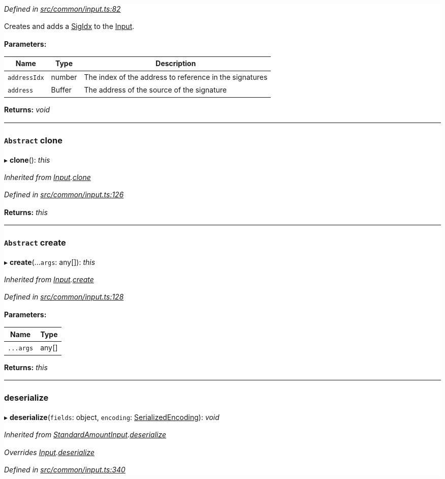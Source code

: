 *Defined in [src/common/input.ts:82](https://github.com/ava-labs/avalanchejs/blob/82de5d8/src/common/input.ts#L82)*

Creates and adds a [SigIdx](common_signature.sigidx.md) to the [Input](common_inputs.input.md).

**Parameters:**

Name | Type | Description |
------ | ------ | ------ |
`addressIdx` | number | The index of the address to reference in the signatures |
`address` | Buffer | The address of the source of the signature  |

**Returns:** *void*

___

### `Abstract` clone

▸ **clone**(): *this*

*Inherited from [Input](common_inputs.input.md).[clone](common_inputs.input.md#abstract-clone)*

*Defined in [src/common/input.ts:126](https://github.com/ava-labs/avalanchejs/blob/82de5d8/src/common/input.ts#L126)*

**Returns:** *this*

___

### `Abstract` create

▸ **create**(...`args`: any[]): *this*

*Inherited from [Input](common_inputs.input.md).[create](common_inputs.input.md#abstract-create)*

*Defined in [src/common/input.ts:128](https://github.com/ava-labs/avalanchejs/blob/82de5d8/src/common/input.ts#L128)*

**Parameters:**

Name | Type |
------ | ------ |
`...args` | any[] |

**Returns:** *this*

___

###  deserialize

▸ **deserialize**(`fields`: object, `encoding`: [SerializedEncoding](../modules/src_utils.md#serializedencoding)): *void*

*Inherited from [StandardAmountInput](common_inputs.standardamountinput.md).[deserialize](common_inputs.standardamountinput.md#deserialize)*

*Overrides [Input](common_inputs.input.md).[deserialize](common_inputs.input.md#deserialize)*

*Defined in [src/common/input.ts:340](https://github.com/ava-labs/avalanchejs/blob/82de5d8/src/common/input.ts#L340)*
